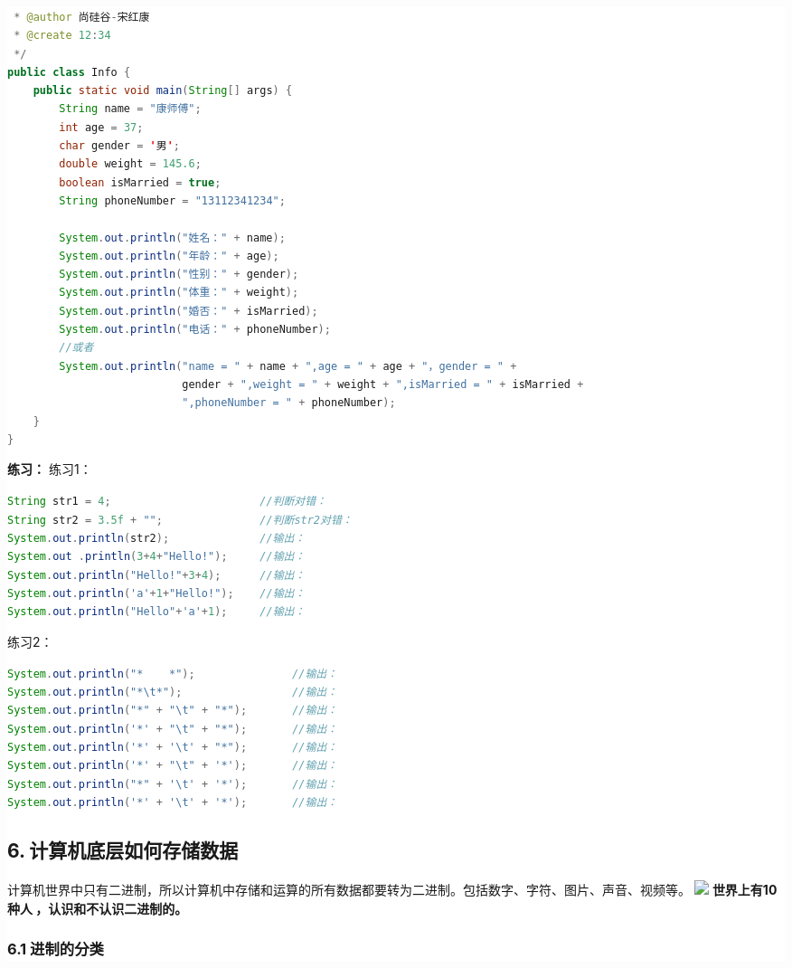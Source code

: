 ```java
 * @author 尚硅谷-宋红康
 * @create 12:34
 */
public class Info {
    public static void main(String[] args) {
        String name = "康师傅";
        int age = 37;
        char gender = '男';
        double weight = 145.6;
        boolean isMarried = true;
        String phoneNumber = "13112341234";

        System.out.println("姓名：" + name);
        System.out.println("年龄：" + age);
        System.out.println("性别：" + gender);
        System.out.println("体重：" + weight);
        System.out.println("婚否：" + isMarried);
        System.out.println("电话：" + phoneNumber);
		//或者
        System.out.println("name = " + name + ",age = " + age + "，gender = " + 
                           gender + ",weight = " + weight + ",isMarried = " + isMarried +
                           ",phoneNumber = " + phoneNumber);
    }
}
```
**练习：**
练习1：
```java
String str1 = 4;                       //判断对错：
String str2 = 3.5f + "";               //判断str2对错：
System.out.println(str2);              //输出：
System.out .println(3+4+"Hello!");     //输出：
System.out.println("Hello!"+3+4);      //输出：
System.out.println('a'+1+"Hello!");    //输出：
System.out.println("Hello"+'a'+1);     //输出：
```
练习2：
```java
System.out.println("*    *");				//输出：
System.out.println("*\t*");					//输出：
System.out.println("*" + "\t" + "*");		//输出：
System.out.println('*' + "\t" + "*");		//输出：
System.out.println('*' + '\t' + "*");		//输出：
System.out.println('*' + "\t" + '*');		//输出：
System.out.println("*" + '\t' + '*');		//输出：
System.out.println('*' + '\t' + '*');		//输出：
```
## 6. 计算机底层如何存储数据
计算机世界中只有二进制，所以计算机中存储和运算的所有数据都要转为二进制。包括数字、字符、图片、声音、视频等。
![](https://raw.githubusercontent.com/choodsire666/blog-img/main/变量与运算符/6be3f6a4927bfebb38ab58b3b3724939.jpg)
**世界上有10种人 ，认识和不认识二进制的。**
### 6.1 进制的分类
